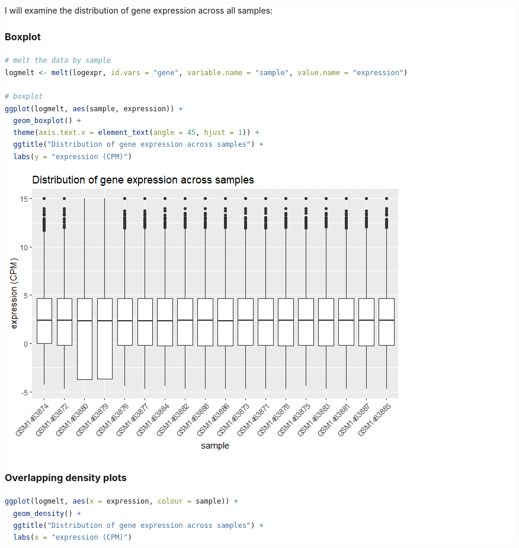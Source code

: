 I will examine the distribution of gene expression across all samples:  

### Boxplot

```r
# melt the data by sample
logmelt <- melt(logexpr, id.vars = "gene", variable.name = "sample", value.name = "expression")

# boxplot
ggplot(logmelt, aes(sample, expression)) +
  geom_boxplot() +
  theme(axis.text.x = element_text(angle = 45, hjust = 1)) +
  ggtitle("Distribution of gene expression across samples") +
  labs(y = "expression (CPM)")
```

![](assignment_1_files/figure-html/unnamed-chunk-9-1.png)

### Overlapping density plots

```r
ggplot(logmelt, aes(x = expression, colour = sample)) +
  geom_density() +
  ggtitle("Distribution of gene expression across samples") +
  labs(x = "expression (CPM)")
```
